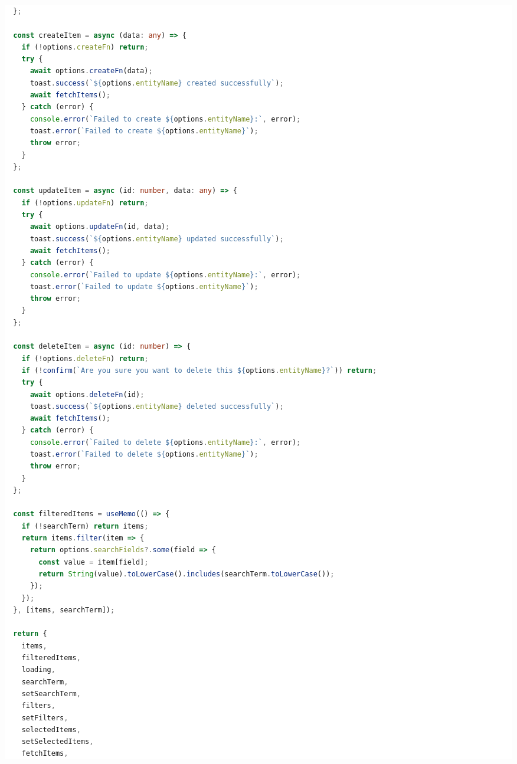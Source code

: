 ```typescript
  };

  const createItem = async (data: any) => {
    if (!options.createFn) return;
    try {
      await options.createFn(data);
      toast.success(`${options.entityName} created successfully`);
      await fetchItems();
    } catch (error) {
      console.error(`Failed to create ${options.entityName}:`, error);
      toast.error(`Failed to create ${options.entityName}`);
      throw error;
    }
  };

  const updateItem = async (id: number, data: any) => {
    if (!options.updateFn) return;
    try {
      await options.updateFn(id, data);
      toast.success(`${options.entityName} updated successfully`);
      await fetchItems();
    } catch (error) {
      console.error(`Failed to update ${options.entityName}:`, error);
      toast.error(`Failed to update ${options.entityName}`);
      throw error;
    }
  };

  const deleteItem = async (id: number) => {
    if (!options.deleteFn) return;
    if (!confirm(`Are you sure you want to delete this ${options.entityName}?`)) return;
    try {
      await options.deleteFn(id);
      toast.success(`${options.entityName} deleted successfully`);
      await fetchItems();
    } catch (error) {
      console.error(`Failed to delete ${options.entityName}:`, error);
      toast.error(`Failed to delete ${options.entityName}`);
      throw error;
    }
  };

  const filteredItems = useMemo(() => {
    if (!searchTerm) return items;
    return items.filter(item => {
      return options.searchFields?.some(field => {
        const value = item[field];
        return String(value).toLowerCase().includes(searchTerm.toLowerCase());
      });
    });
  }, [items, searchTerm]);

  return {
    items,
    filteredItems,
    loading,
    searchTerm,
    setSearchTerm,
    filters,
    setFilters,
    selectedItems,
    setSelectedItems,
    fetchItems,
```